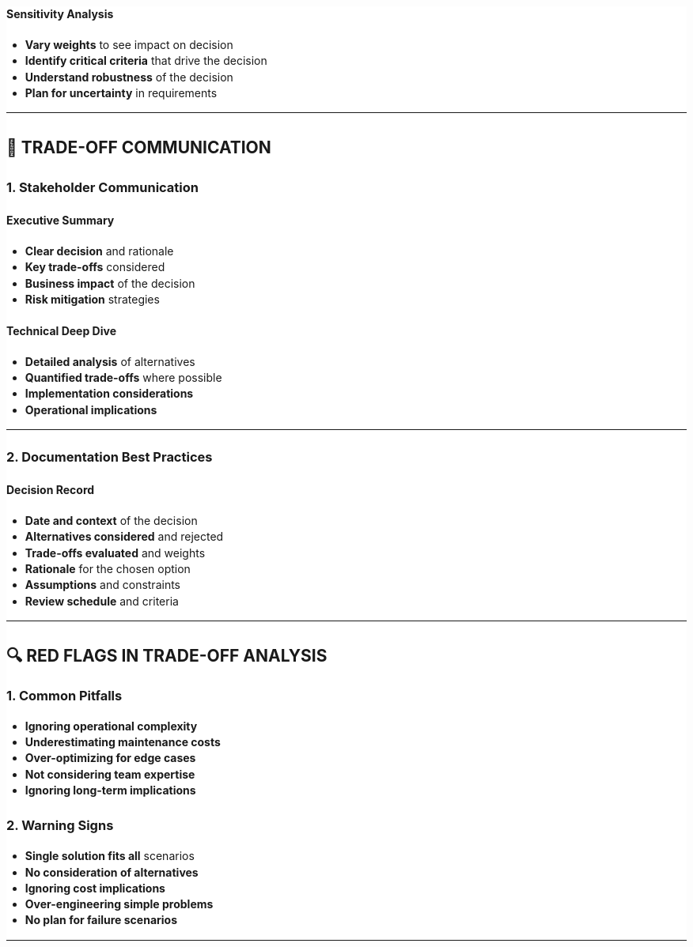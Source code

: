 #### **Sensitivity Analysis**
- **Vary weights** to see impact on decision
- **Identify critical criteria** that drive the decision
- **Understand robustness** of the decision
- **Plan for uncertainty** in requirements

---

## 🎯 **TRADE-OFF COMMUNICATION**

### 1. **Stakeholder Communication**

#### **Executive Summary**
- **Clear decision** and rationale
- **Key trade-offs** considered
- **Business impact** of the decision
- **Risk mitigation** strategies

#### **Technical Deep Dive**
- **Detailed analysis** of alternatives
- **Quantified trade-offs** where possible
- **Implementation considerations**
- **Operational implications**

---

### 2. **Documentation Best Practices**

#### **Decision Record**
- **Date and context** of the decision
- **Alternatives considered** and rejected
- **Trade-offs evaluated** and weights
- **Rationale** for the chosen option
- **Assumptions** and constraints
- **Review schedule** and criteria

---

## 🔍 **RED FLAGS IN TRADE-OFF ANALYSIS**

### 1. **Common Pitfalls**
- **Ignoring operational complexity**
- **Underestimating maintenance costs**
- **Over-optimizing for edge cases**
- **Not considering team expertise**
- **Ignoring long-term implications**

### 2. **Warning Signs**
- **Single solution fits all** scenarios
- **No consideration of alternatives**
- **Ignoring cost implications**
- **Over-engineering simple problems**
- **No plan for failure scenarios**

---